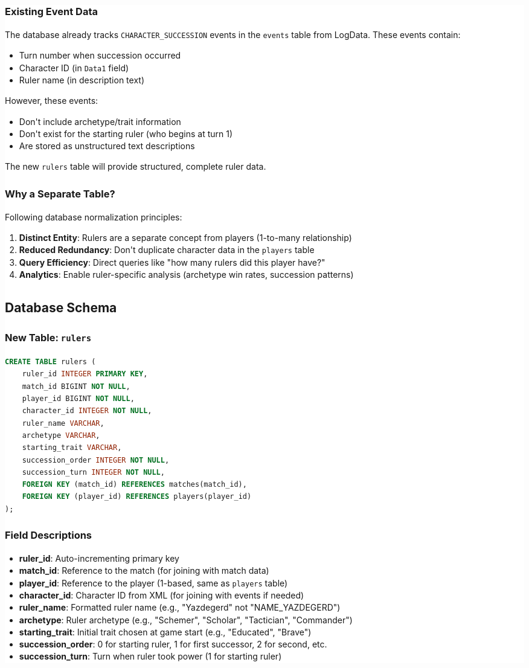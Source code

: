 ### Existing Event Data

The database already tracks `CHARACTER_SUCCESSION` events in the `events` table from LogData. These events contain:
- Turn number when succession occurred
- Character ID (in `Data1` field)
- Ruler name (in description text)

However, these events:
- Don't include archetype/trait information
- Don't exist for the starting ruler (who begins at turn 1)
- Are stored as unstructured text descriptions

The new `rulers` table will provide structured, complete ruler data.

### Why a Separate Table?

Following database normalization principles:
1. **Distinct Entity**: Rulers are a separate concept from players (1-to-many relationship)
2. **Reduced Redundancy**: Don't duplicate character data in the `players` table
3. **Query Efficiency**: Direct queries like "how many rulers did this player have?"
4. **Analytics**: Enable ruler-specific analysis (archetype win rates, succession patterns)

## Database Schema

### New Table: `rulers`

```sql
CREATE TABLE rulers (
    ruler_id INTEGER PRIMARY KEY,
    match_id BIGINT NOT NULL,
    player_id BIGINT NOT NULL,
    character_id INTEGER NOT NULL,
    ruler_name VARCHAR,
    archetype VARCHAR,
    starting_trait VARCHAR,
    succession_order INTEGER NOT NULL,
    succession_turn INTEGER NOT NULL,
    FOREIGN KEY (match_id) REFERENCES matches(match_id),
    FOREIGN KEY (player_id) REFERENCES players(player_id)
);
```

### Field Descriptions

- **ruler_id**: Auto-incrementing primary key
- **match_id**: Reference to the match (for joining with match data)
- **player_id**: Reference to the player (1-based, same as `players` table)
- **character_id**: Character ID from XML (for joining with events if needed)
- **ruler_name**: Formatted ruler name (e.g., "Yazdegerd" not "NAME_YAZDEGERD")
- **archetype**: Ruler archetype (e.g., "Schemer", "Scholar", "Tactician", "Commander")
- **starting_trait**: Initial trait chosen at game start (e.g., "Educated", "Brave")
- **succession_order**: 0 for starting ruler, 1 for first successor, 2 for second, etc.
- **succession_turn**: Turn when ruler took power (1 for starting ruler)
